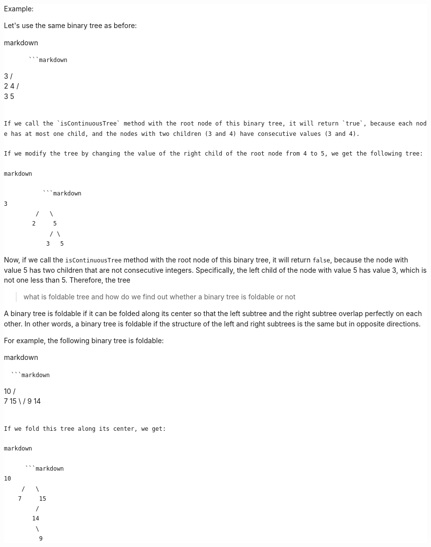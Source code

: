 Example:

Let's use the same binary tree as before:

markdown

           ```markdown
3
         /   \
        2     4
             / \
            3   5
```

If we call the `isContinuousTree` method with the root node of this binary tree, it will return `true`, because each node has at most one child, and the nodes with two children (3 and 4) have consecutive values (3 and 4).

If we modify the tree by changing the value of the right child of the root node from 4 to 5, we get the following tree:

markdown

           ```markdown
3
         /   \
        2     5
             / \
            3   5
```

Now, if we call the `isContinuousTree` method with the root node of this binary tree, it will return `false`, because the node with value 5 has two children that are not consecutive integers. Specifically, the left child of the node with value 5 has value 3, which is not one less than 5. Therefore, the tree

> what is foldable tree and how do we find out whether a binary tree is foldable or not

A binary tree is foldable if it can be folded along its center so that the left subtree and the right subtree overlap perfectly on each other. In other words, a binary tree is foldable if the structure of the left and right subtrees is the same but in opposite directions.

For example, the following binary tree is foldable:

markdown

      ```markdown
10
     /   \
    7     15
     \   / 
      9 14
```  

If we fold this tree along its center, we get:

markdown

      ```markdown
10
     /   \
    7     15
         / 
        14  
         \ 
          9
```  
